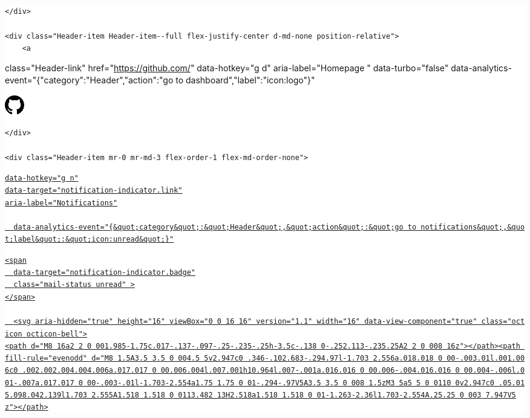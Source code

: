     </div>

    <div class="Header-item Header-item--full flex-justify-center d-md-none position-relative">
        <a
  class="Header-link"
  href="https://github.com/"
  data-hotkey="g d"
  aria-label="Homepage "
  data-turbo="false"
  data-analytics-event="{&quot;category&quot;:&quot;Header&quot;,&quot;action&quot;:&quot;go to dashboard&quot;,&quot;label&quot;:&quot;icon:logo&quot;}"
>
  <svg height="32" aria-hidden="true" viewBox="0 0 16 16" version="1.1" width="32" data-view-component="true" class="octicon octicon-mark-github v-align-middle">
    <path fill-rule="evenodd" d="M8 0C3.58 0 0 3.58 0 8c0 3.54 2.29 6.53 5.47 7.59.4.07.55-.17.55-.38 0-.19-.01-.82-.01-1.49-2.01.37-2.53-.49-2.69-.94-.09-.23-.48-.94-.82-1.13-.28-.15-.68-.52-.01-.53.63-.01 1.08.58 1.23.82.72 1.21 1.87.87 2.33.66.07-.52.28-.87.51-1.07-1.78-.2-3.64-.89-3.64-3.95 0-.87.31-1.59.82-2.15-.08-.2-.36-1.02.08-2.12 0 0 .67-.21 2.2.82.64-.18 1.32-.27 2-.27.68 0 1.36.09 2 .27 1.53-1.04 2.2-.82 2.2-.82.44 1.1.16 1.92.08 2.12.51.56.82 1.27.82 2.15 0 3.07-1.87 3.75-3.65 3.95.29.25.54.73.54 1.48 0 1.07-.01 1.93-.01 2.2 0 .21.15.46.55.38A8.013 8.013 0 0016 8c0-4.42-3.58-8-8-8z"></path>
</svg>
</a>

    </div>

    <div class="Header-item mr-0 mr-md-3 flex-order-1 flex-md-order-none">
        

<notification-indicator data-channel="eyJjIjoibm90aWZpY2F0aW9uLWNoYW5nZWQ6MjY0MjE1NjAiLCJ0IjoxNjc1Njk0OTIxfQ==--8864d71b4c1ded28a931750303d94706802dfe09f1fc4e6b57b34621665050d1" data-indicator-mode="global" data-tooltip-global="You have unread notifications" data-tooltip-unavailable="Notifications are unavailable at the moment." data-tooltip-none="You have no unread notifications" data-fetch-indicator-src="/notifications/indicator" data-view-component="true" class="js-socket-channel">
  <a id="AppHeader-notifications-button" href="/notifications"
    class="Header-link notification-indicator position-relative tooltipped tooltipped-sw"

    

    data-hotkey="g n"
    data-target="notification-indicator.link"
    aria-label="Notifications"

      data-analytics-event="{&quot;category&quot;:&quot;Header&quot;,&quot;action&quot;:&quot;go to notifications&quot;,&quot;label&quot;:&quot;icon:unread&quot;}"
  >

    <span
      data-target="notification-indicator.badge"
      class="mail-status unread" >
    </span>

      <svg aria-hidden="true" height="16" viewBox="0 0 16 16" version="1.1" width="16" data-view-component="true" class="octicon octicon-bell">
    <path d="M8 16a2 2 0 001.985-1.75c.017-.137-.097-.25-.235-.25h-3.5c-.138 0-.252.113-.235.25A2 2 0 008 16z"></path><path fill-rule="evenodd" d="M8 1.5A3.5 3.5 0 004.5 5v2.947c0 .346-.102.683-.294.97l-1.703 2.556a.018.018 0 00-.003.01l.001.006c0 .002.002.004.004.006a.017.017 0 00.006.004l.007.001h10.964l.007-.001a.016.016 0 00.006-.004.016.016 0 00.004-.006l.001-.007a.017.017 0 00-.003-.01l-1.703-2.554a1.75 1.75 0 01-.294-.97V5A3.5 3.5 0 008 1.5zM3 5a5 5 0 0110 0v2.947c0 .05.015.098.042.139l1.703 2.555A1.518 1.518 0 0113.482 13H2.518a1.518 1.518 0 01-1.263-2.36l1.703-2.554A.25.25 0 003 7.947V5z"></path>
</svg>
  </a>

